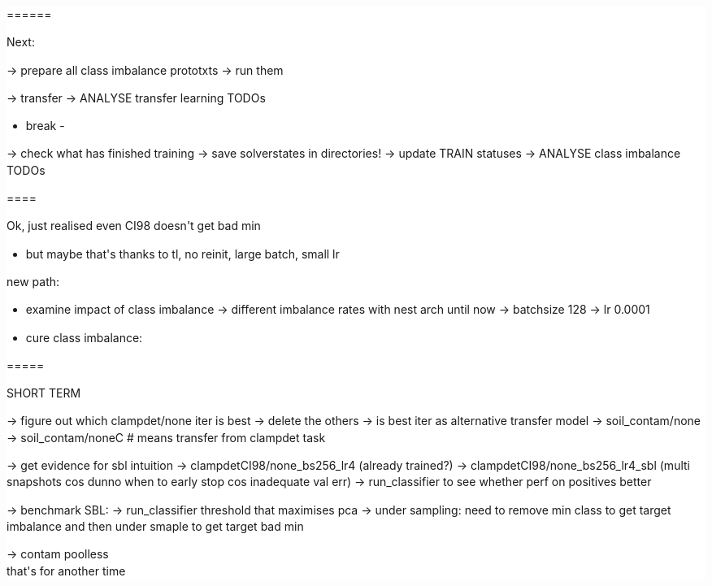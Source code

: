 ======


Next:

-> prepare all class imbalance prototxts
-> run them

-> transfer 
-> ANALYSE transfer learning TODOs

- break -

-> check what has finished training
-> save solverstates in directories!
-> update TRAIN statuses
-> ANALYSE class imbalance TODOs


====

Ok, just realised even CI98 doesn't get bad min
- but maybe that's thanks to tl, no reinit, large batch, small lr

new path:
- examine impact of class imbalance
  -> different imbalance rates with nest arch until now
     -> batchsize 128
     -> lr 0.0001
  
- cure class imbalance:
     
  
=====

SHORT TERM

-> figure out which clampdet/none iter is best
-> delete the others
-> is best iter as alternative transfer model
   -> soil_contam/none
   -> soil_contam/noneC  # means transfer from clampdet task

-> get evidence for sbl intuition
   -> clampdetCI98/none_bs256_lr4 (already trained?)
   -> clampdetCI98/none_bs256_lr4_sbl (multi snapshots cos dunno
      when to early stop cos inadequate val err)
   -> run_classifier to see whether perf on positives better

-> benchmark SBL:
   -> run_classifier threshold that maximises pca
   -> under sampling:
      need to remove min class to get target imbalance
      and then under smaple to get target bad min

-> contam poolless      
   that's for another time
   
